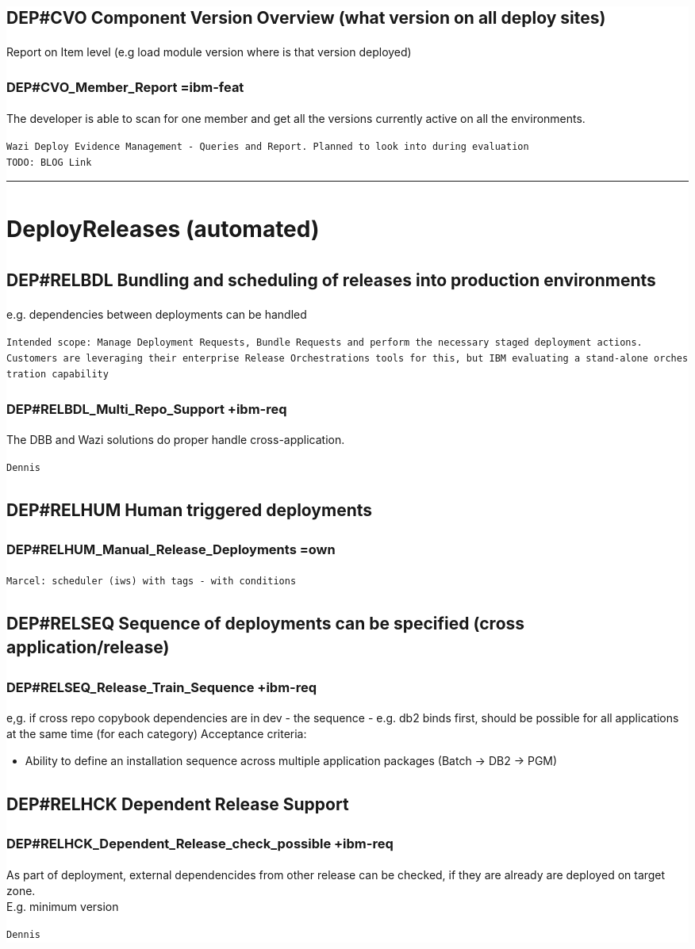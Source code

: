 ## DEP#CVO Component Version Overview (what version on all deploy sites)
Report on Item level (e.g load module version where is that version deployed)
### DEP#CVO_Member_Report =ibm-feat
The developer is able to scan for one member and get all the versions currently active on all the environments.
```
Wazi Deploy Evidence Management - Queries and Report. Planned to look into during evaluation
TODO: BLOG Link
```

***

# DeployReleases (automated)

## DEP#RELBDL Bundling and scheduling of releases into production environments
e.g. dependencies between deployments can be handled
```
Intended scope: Manage Deployment Requests, Bundle Requests and perform the necessary staged deployment actions.
Customers are leveraging their enterprise Release Orchestrations tools for this, but IBM evaluating a stand-alone orchestration capability
```
### DEP#RELBDL_Multi_Repo_Support +ibm-req
The DBB and Wazi solutions do proper handle cross-application.
```
Dennis
```

## DEP#RELHUM Human triggered deployments 
### DEP#RELHUM_Manual_Release_Deployments =own
```
Marcel: scheduler (iws) with tags - with conditions
```

## DEP#RELSEQ Sequence of deployments can be specified (cross application/release)
### DEP#RELSEQ_Release_Train_Sequence +ibm-req
e,g. if cross repo copybook dependencies are in dev - the sequence - e.g. db2 binds first, should be possible for all applications at the same time (for each category) Acceptance criteria:
* Ability to define an installation sequence across multiple application packages (Batch → DB2 → PGM)

## DEP#RELHCK Dependent Release Support
### DEP#RELHCK_Dependent_Release_check_possible +ibm-req
As part of deployment, external dependencides from other release can be checked, if they are already are deployed on target zone.\
E.g. minimum version
```
Dennis
```
